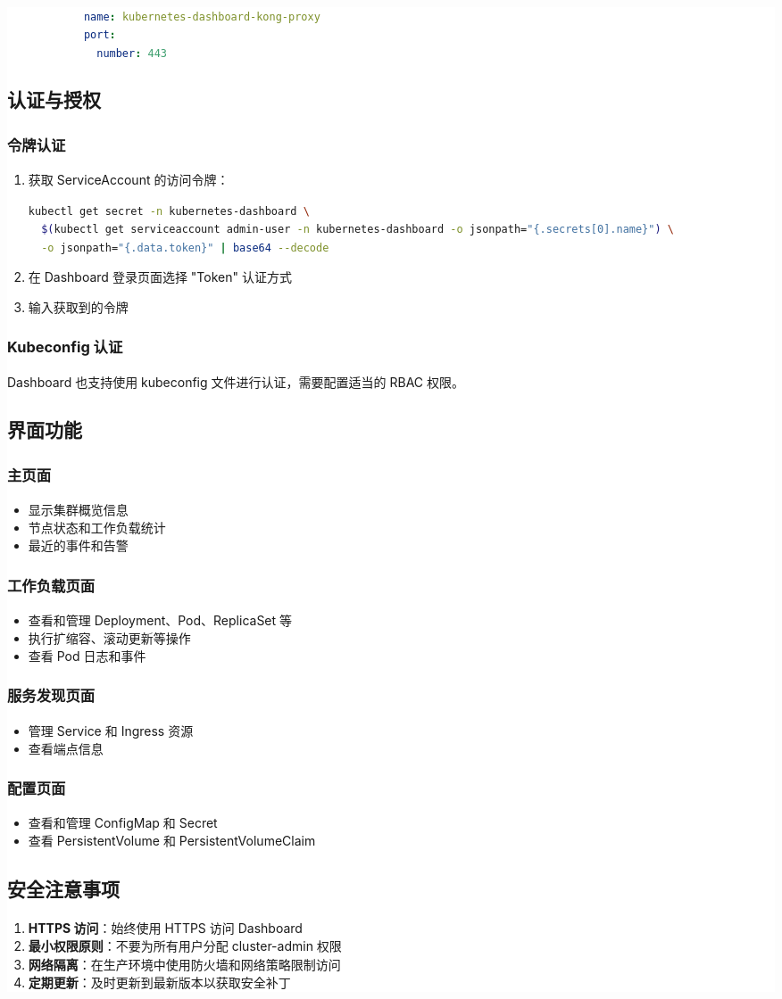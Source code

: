 ```yaml
            name: kubernetes-dashboard-kong-proxy
            port:
              number: 443
```

## 认证与授权

### 令牌认证

1. 获取 ServiceAccount 的访问令牌：

    ```bash
    kubectl get secret -n kubernetes-dashboard \
      $(kubectl get serviceaccount admin-user -n kubernetes-dashboard -o jsonpath="{.secrets[0].name}") \
      -o jsonpath="{.data.token}" | base64 --decode
    ```

2. 在 Dashboard 登录页面选择 "Token" 认证方式
3. 输入获取到的令牌

### Kubeconfig 认证

Dashboard 也支持使用 kubeconfig 文件进行认证，需要配置适当的 RBAC 权限。

## 界面功能

### 主页面

- 显示集群概览信息
- 节点状态和工作负载统计
- 最近的事件和告警

### 工作负载页面

- 查看和管理 Deployment、Pod、ReplicaSet 等
- 执行扩缩容、滚动更新等操作
- 查看 Pod 日志和事件

### 服务发现页面

- 管理 Service 和 Ingress 资源
- 查看端点信息

### 配置页面

- 查看和管理 ConfigMap 和 Secret
- 查看 PersistentVolume 和 PersistentVolumeClaim

## 安全注意事项

1. **HTTPS 访问**：始终使用 HTTPS 访问 Dashboard
2. **最小权限原则**：不要为所有用户分配 cluster-admin 权限
3. **网络隔离**：在生产环境中使用防火墙和网络策略限制访问
4. **定期更新**：及时更新到最新版本以获取安全补丁
